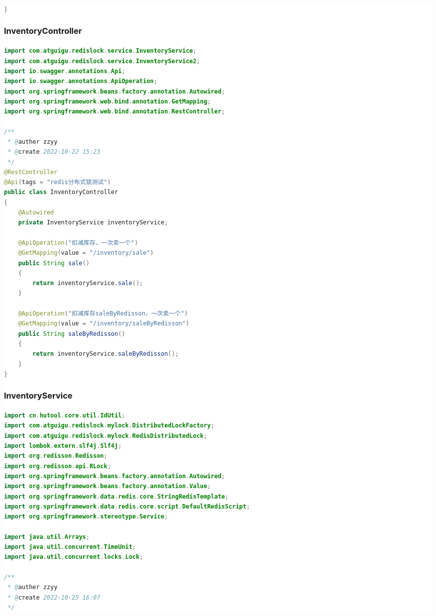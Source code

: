 ```java
}
```

### InventoryController

```java
import com.atguigu.redislock.service.InventoryService;
import com.atguigu.redislock.service.InventoryService2;
import io.swagger.annotations.Api;
import io.swagger.annotations.ApiOperation;
import org.springframework.beans.factory.annotation.Autowired;
import org.springframework.web.bind.annotation.GetMapping;
import org.springframework.web.bind.annotation.RestController;

/**
 * @auther zzyy
 * @create 2022-10-22 15:23
 */
@RestController
@Api(tags = "redis分布式锁测试")
public class InventoryController
{
    @Autowired
    private InventoryService inventoryService;

    @ApiOperation("扣减库存，一次卖一个")
    @GetMapping(value = "/inventory/sale")
    public String sale()
    {
        return inventoryService.sale();
    }

    @ApiOperation("扣减库存saleByRedisson，一次卖一个")
    @GetMapping(value = "/inventory/saleByRedisson")
    public String saleByRedisson()
    {
        return inventoryService.saleByRedisson();
    }
}
```

### InventoryService

```java
import cn.hutool.core.util.IdUtil;
import com.atguigu.redislock.mylock.DistributedLockFactory;
import com.atguigu.redislock.mylock.RedisDistributedLock;
import lombok.extern.slf4j.Slf4j;
import org.redisson.Redisson;
import org.redisson.api.RLock;
import org.springframework.beans.factory.annotation.Autowired;
import org.springframework.beans.factory.annotation.Value;
import org.springframework.data.redis.core.StringRedisTemplate;
import org.springframework.data.redis.core.script.DefaultRedisScript;
import org.springframework.stereotype.Service;

import java.util.Arrays;
import java.util.concurrent.TimeUnit;
import java.util.concurrent.locks.Lock;

/**
 * @auther zzyy
 * @create 2022-10-25 16:07
 */
```